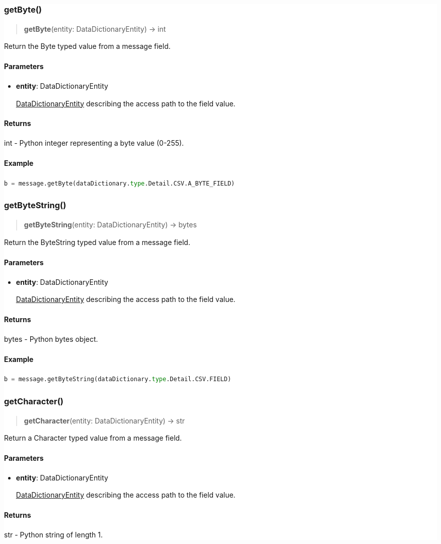 ### getByte()

> **getByte**(entity: DataDictionaryEntity) -> int

Return the Byte typed value from a message field.

#### Parameters

- **entity**: DataDictionaryEntity

  [DataDictionaryEntity](DataDictionaryEntity.md) describing the access path to the field value.

#### Returns

int - Python integer representing a byte value (0-255).

#### Example

```python
b = message.getByte(dataDictionary.type.Detail.CSV.A_BYTE_FIELD)
```

### getByteString()

> **getByteString**(entity: DataDictionaryEntity) -> bytes

Return the ByteString typed value from a message field.

#### Parameters

- **entity**: DataDictionaryEntity

  [DataDictionaryEntity](DataDictionaryEntity.md) describing the access path to the field value.

#### Returns

bytes - Python bytes object.

#### Example

```python
b = message.getByteString(dataDictionary.type.Detail.CSV.FIELD)
```

### getCharacter()

> **getCharacter**(entity: DataDictionaryEntity) -> str

Return a Character typed value from a message field.

#### Parameters

- **entity**: DataDictionaryEntity

  [DataDictionaryEntity](DataDictionaryEntity.md) describing the access path to the field value.

#### Returns

str - Python string of length 1.

